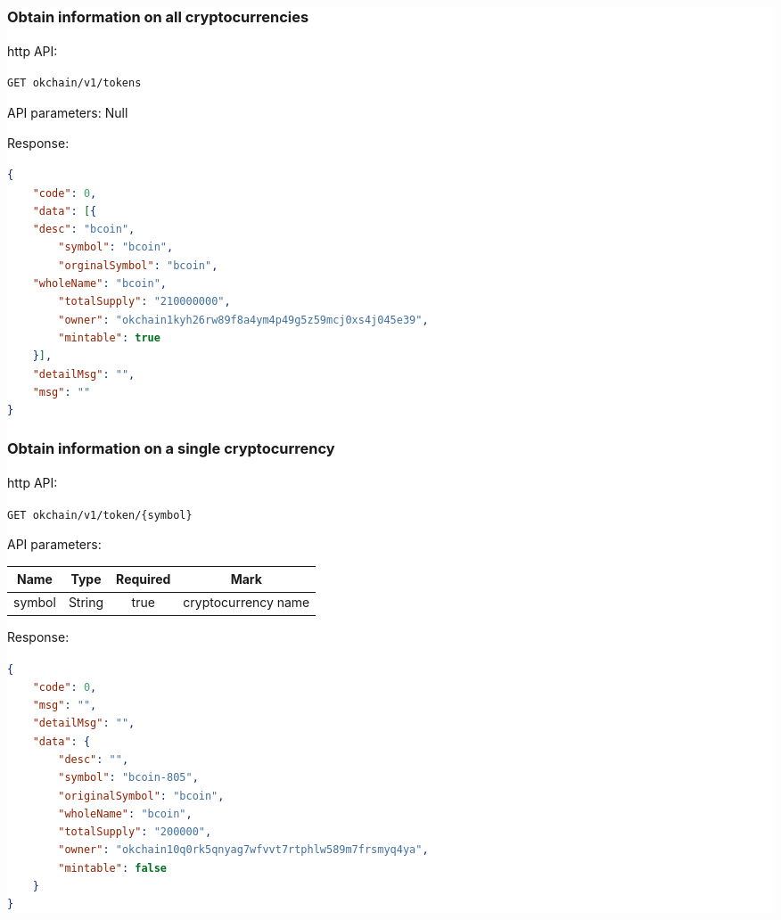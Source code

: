 ### Obtain information on all cryptocurrencies

http API:

```
GET okchain/v1/tokens
```

API parameters: Null

Response:

```json
{
	"code": 0,
	"data": [{
    "desc": "bcoin",
		"symbol": "bcoin",
		"orginalSymbol": "bcoin",
    "wholeName": "bcoin",
		"totalSupply": "210000000",
		"owner": "okchain1kyh26rw89f8a4ym4p49g5z59mcj0xs4j045e39",
		"mintable": true
	}],
	"detailMsg": "",
	"msg": ""
}
```

### Obtain information on a single cryptocurrency

http API:

```
GET okchain/v1/token/{symbol}
```

API parameters:

|Name|Type|Required|Mark|
|:---:|:---:|:---:|:---:|
|symbol|	String|	true|	cryptocurrency name|

Response:

```json
{
	"code": 0,
	"msg": "",
	"detailMsg": "",
	"data": {
		"desc": "",
		"symbol": "bcoin-805",
		"originalSymbol": "bcoin",
		"wholeName": "bcoin",
		"totalSupply": "200000",
		"owner": "okchain10q0rk5qnyag7wfvvt7rtphlw589m7frsmyq4ya",
		"mintable": false
	}
}
```
